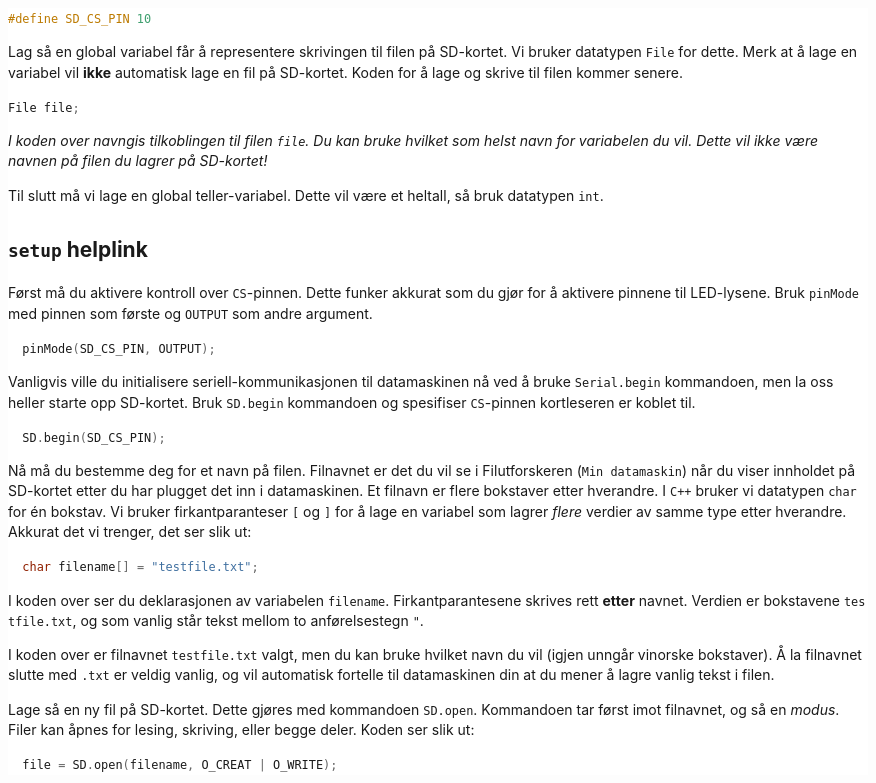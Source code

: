 ``` cpp
#define SD_CS_PIN 10
```

Lag så en global variabel får å representere skrivingen til filen på SD-kortet. Vi bruker datatypen `File` for dette. Merk at å lage en variabel vil **ikke** automatisk lage en fil på SD-kortet. Koden for å lage og skrive til filen kommer senere.

``` cpp
File file;
```

*I koden over navngis tilkoblingen til filen `file`. Du kan bruke hvilket som helst navn for variabelen du vil. Dette vil ikke være navnen på filen du lagrer på SD-kortet!*

Til slutt må vi lage en global teller-variabel. Dette vil være et heltall, så bruk datatypen `int`.

## `setup` helplink

Først må du aktivere kontroll over `CS`-pinnen. Dette funker akkurat som du gjør for å aktivere pinnene til LED-lysene. Bruk `pinMode` med pinnen som første og `OUTPUT` som andre argument.

``` cpp
  pinMode(SD_CS_PIN, OUTPUT);
```

Vanligvis ville du initialisere seriell-kommunikasjonen til datamaskinen nå ved å bruke `Serial.begin` kommandoen, men la oss heller starte opp SD-kortet. Bruk `SD.begin` kommandoen og spesifiser `CS`-pinnen kortleseren er koblet til.

``` cpp
  SD.begin(SD_CS_PIN);
```

Nå må du bestemme deg for et navn på filen. Filnavnet er det du vil se i Filutforskeren (`Min datamaskin`) når du viser innholdet på SD-kortet etter du har plugget det inn i datamaskinen. Et filnavn er flere bokstaver etter hverandre. I `C++` bruker vi datatypen `char` for én bokstav. Vi bruker firkantparanteser `[` og `]` for å lage en variabel som lagrer *flere* verdier av samme type etter hverandre. Akkurat det vi trenger, det ser slik ut:

``` cpp
  char filename[] = "testfile.txt";
```

I koden over ser du deklarasjonen av variabelen `filename`. Firkantparantesene skrives rett **etter** navnet. Verdien er bokstavene `testfile.txt`, og som vanlig står tekst mellom to anførelsestegn `"`.

I koden over er filnavnet `testfile.txt` valgt, men du kan bruke hvilket navn du vil (igjen unngår vinorske bokstaver). Å la filnavnet slutte med `.txt` er veldig vanlig, og vil automatisk fortelle til datamaskinen din at du mener å lagre vanlig tekst i filen.

Lage så en ny fil på SD-kortet. Dette gjøres med kommandoen `SD.open`. Kommandoen tar først imot filnavnet, og så en *modus*. Filer kan åpnes for lesing, skriving, eller begge deler. Koden ser slik ut:

``` cpp
  file = SD.open(filename, O_CREAT | O_WRITE);
```


[home]: airbit-Programmering
[gps]: Programmering-med-GPS-antenna
[guides]: airbit-Guider
[counting-example]: Variabler-og-telling-i-Arduino
[pinout]: airbit-Pinout
[notepad]: testfile-notepad.png